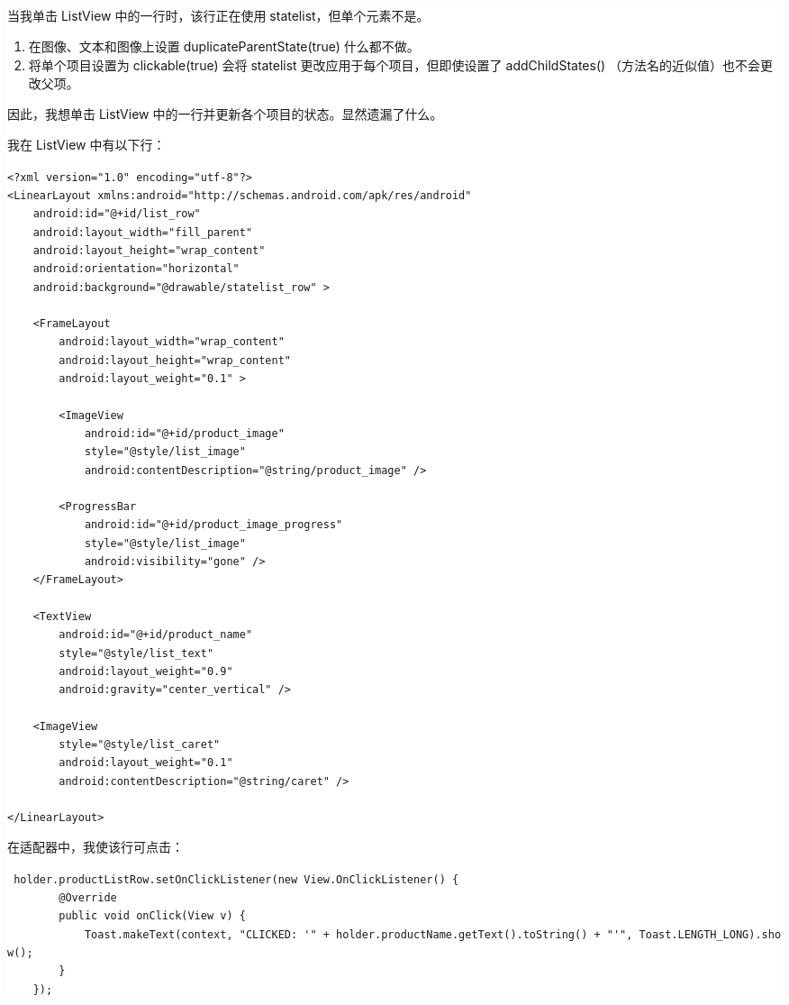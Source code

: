 当我单击 ListView 中的一行时，该行正在使用 statelist，但单个元素不是。

1.  在图像、文本和图像上设置 duplicateParentState(true) 什么都不做。
2.  将单个项目设置为 clickable(true) 会将 statelist 更改应用于每个项目，但即使设置了 addChildStates() （方法名的近似值）也不会更改父项。

因此，我想单击 ListView 中的一行并更新各个项目的状态。显然遗漏了什么。

我在 ListView 中有以下行：

```
<?xml version="1.0" encoding="utf-8"?>
<LinearLayout xmlns:android="http://schemas.android.com/apk/res/android"
    android:id="@+id/list_row"
    android:layout_width="fill_parent"
    android:layout_height="wrap_content"
    android:orientation="horizontal"
    android:background="@drawable/statelist_row" >

    <FrameLayout
        android:layout_width="wrap_content"
        android:layout_height="wrap_content"
        android:layout_weight="0.1" >

        <ImageView
            android:id="@+id/product_image"
            style="@style/list_image"
            android:contentDescription="@string/product_image" />

        <ProgressBar
            android:id="@+id/product_image_progress"
            style="@style/list_image"
            android:visibility="gone" />
    </FrameLayout>

    <TextView
        android:id="@+id/product_name"
        style="@style/list_text"
        android:layout_weight="0.9"
        android:gravity="center_vertical" />

    <ImageView
        style="@style/list_caret"
        android:layout_weight="0.1"
        android:contentDescription="@string/caret" />

</LinearLayout> 
```

在适配器中，我使该行可点击：

```
 holder.productListRow.setOnClickListener(new View.OnClickListener() {
        @Override
        public void onClick(View v) {
            Toast.makeText(context, "CLICKED: '" + holder.productName.getText().toString() + "'", Toast.LENGTH_LONG).show();
        }
    }); 
```
